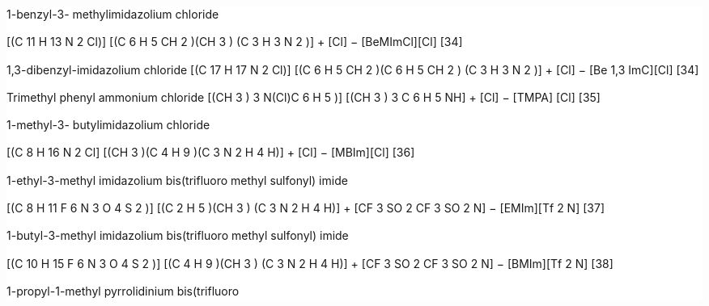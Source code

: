 1-benzyl-3-
methylimidazolium 
chloride 

[(C 11 H 13 N 2 Cl)] 
[(C 6 H 5 CH 2 )(CH 3 ) 
(C 3 H 3 N 2 )] + 
[Cl] − 
[BeMImCl][Cl] [34] 

1,3-dibenzyl-imidazolium 
chloride 
[(C 17 H 17 N 2 Cl)] 
[(C 6 H 5 CH 2 )(C 6 H 5 CH 2 ) 
(C 3 H 3 N 2 )] + 
[Cl] − 
[Be 1,3 ImC][Cl] 
[34] 

Trimethyl phenyl 
ammonium chloride 
[(CH 3 ) 3 N(Cl)C 6 H 5 )] 
[(CH 3 ) 3 C 6 H 5 NH] + 
[Cl] − 
[TMPA] [Cl] 
[35] 

1-methyl-3-
butylimidazolium 
chloride 

[(C 8 H 16 N 2 Cl] 
[(CH 3 )(C 4 H 9 )(C 3 N 2 H 4 H)] + 
[Cl] − 
[MBIm][Cl] 
[36] 

1-ethyl-3-methyl 
imidazolium bis(trifluoro 
methyl sulfonyl) imide 

[(C 8 H 11 F 6 N 3 O 4 S 2 )] 
[(C 2 H 5 )(CH 3 ) 
(C 3 N 2 H 4 H)] + 
[CF 3 SO 2 CF 3 SO 2 N] − [EMIm][Tf 2 N] 
[37] 

1-butyl-3-methyl 
imidazolium bis(trifluoro 
methyl sulfonyl) imide 

[(C 10 H 15 F 6 N 3 O 4 S 2 )] 
[(C 4 H 9 )(CH 3 ) 
(C 3 N 2 H 4 H)] + 
[CF 3 SO 2 CF 3 SO 2 N] − [BMIm][Tf 2 N] 
[38] 

1-propyl-1-methyl 
pyrrolidinium bis(trifluoro 
